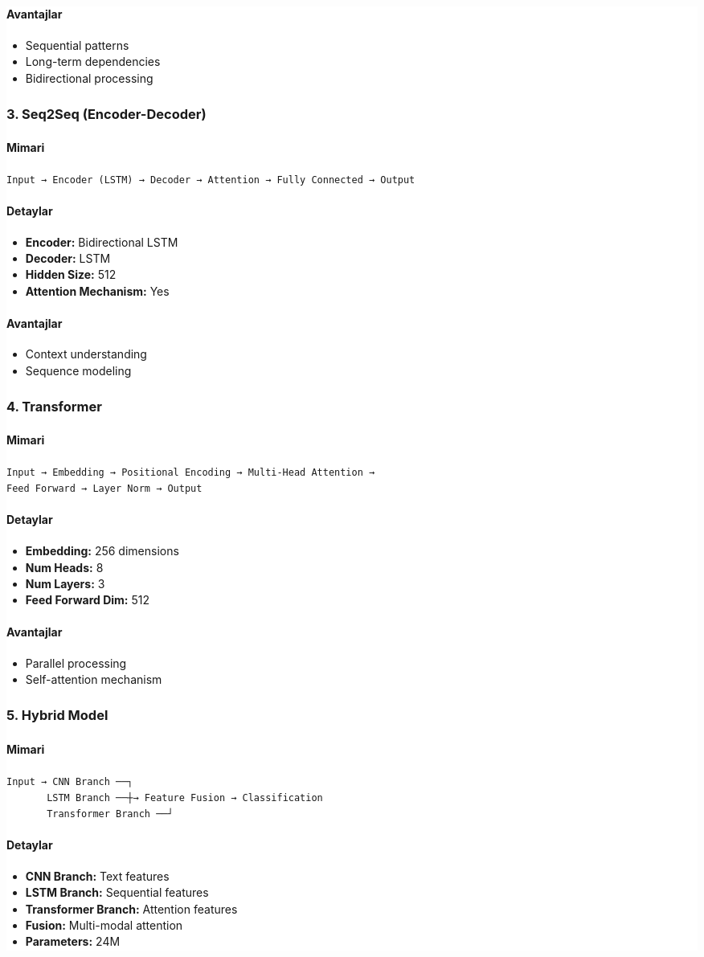 #### Avantajlar
- Sequential patterns
- Long-term dependencies
- Bidirectional processing

### 3. Seq2Seq (Encoder-Decoder)

#### Mimari
```
Input → Encoder (LSTM) → Decoder → Attention → Fully Connected → Output
```

#### Detaylar
- **Encoder:** Bidirectional LSTM
- **Decoder:** LSTM
- **Hidden Size:** 512
- **Attention Mechanism:** Yes

#### Avantajlar
- Context understanding
- Sequence modeling

### 4. Transformer

#### Mimari
```
Input → Embedding → Positional Encoding → Multi-Head Attention → 
Feed Forward → Layer Norm → Output
```

#### Detaylar
- **Embedding:** 256 dimensions
- **Num Heads:** 8
- **Num Layers:** 3
- **Feed Forward Dim:** 512

#### Avantajlar
- Parallel processing
- Self-attention mechanism

### 5. Hybrid Model

#### Mimari
```
Input → CNN Branch ──┐
       LSTM Branch ──┼→ Feature Fusion → Classification
       Transformer Branch ──┘
```

#### Detaylar
- **CNN Branch:** Text features
- **LSTM Branch:** Sequential features
- **Transformer Branch:** Attention features
- **Fusion:** Multi-modal attention
- **Parameters:** 24M

